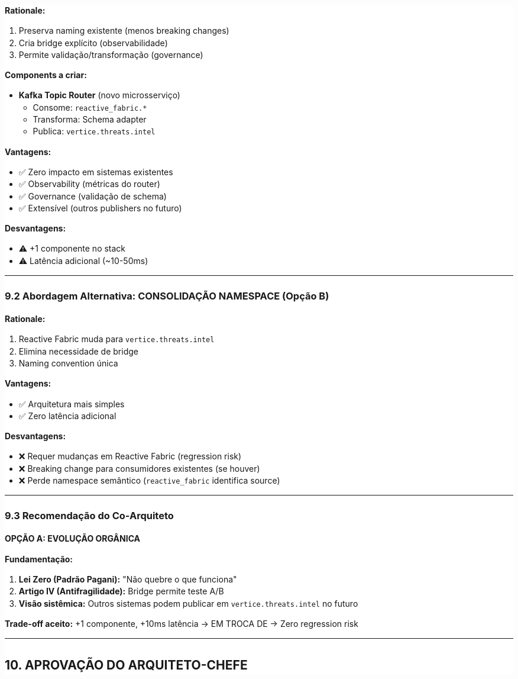 **Rationale:**
1. Preserva naming existente (menos breaking changes)
2. Cria bridge explícito (observabilidade)
3. Permite validação/transformação (governance)

**Components a criar:**
- **Kafka Topic Router** (novo microsserviço)
  - Consome: `reactive_fabric.*`
  - Transforma: Schema adapter
  - Publica: `vertice.threats.intel`

**Vantagens:**
- ✅ Zero impacto em sistemas existentes
- ✅ Observability (métricas do router)
- ✅ Governance (validação de schema)
- ✅ Extensível (outros publishers no futuro)

**Desvantagens:**
- ⚠️ +1 componente no stack
- ⚠️ Latência adicional (~10-50ms)

---

### 9.2 Abordagem Alternativa: **CONSOLIDAÇÃO NAMESPACE** (Opção B)

**Rationale:**
1. Reactive Fabric muda para `vertice.threats.intel`
2. Elimina necessidade de bridge
3. Naming convention única

**Vantagens:**
- ✅ Arquitetura mais simples
- ✅ Zero latência adicional

**Desvantagens:**
- ❌ Requer mudanças em Reactive Fabric (regression risk)
- ❌ Breaking change para consumidores existentes (se houver)
- ❌ Perde namespace semântico (`reactive_fabric` identifica source)

---

### 9.3 Recomendação do Co-Arquiteto

**OPÇÃO A: EVOLUÇÃO ORGÂNICA**

**Fundamentação:**
1. **Lei Zero (Padrão Pagani):** "Não quebre o que funciona"
2. **Artigo IV (Antifragilidade):** Bridge permite teste A/B
3. **Visão sistêmica:** Outros sistemas podem publicar em `vertice.threats.intel` no futuro

**Trade-off aceito:** +1 componente, +10ms latência → EM TROCA DE → Zero regression risk

---

## 10. APROVAÇÃO DO ARQUITETO-CHEFE
